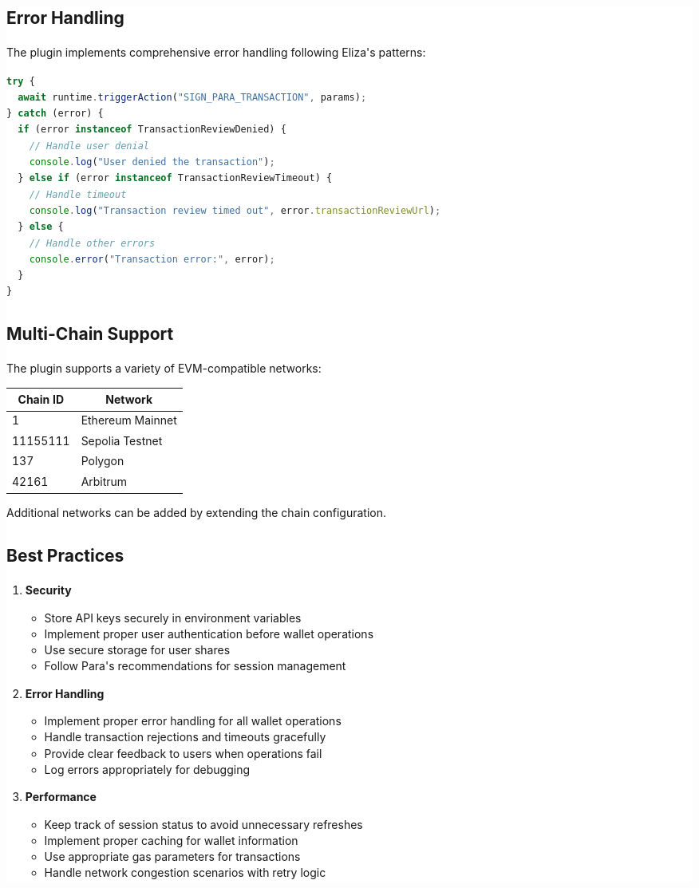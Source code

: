 ## Error Handling

The plugin implements comprehensive error handling following Eliza's patterns:

```typescript
try {
  await runtime.triggerAction("SIGN_PARA_TRANSACTION", params);
} catch (error) {
  if (error instanceof TransactionReviewDenied) {
    // Handle user denial
    console.log("User denied the transaction");
  } else if (error instanceof TransactionReviewTimeout) {
    // Handle timeout
    console.log("Transaction review timed out", error.transactionReviewUrl);
  } else {
    // Handle other errors
    console.error("Transaction error:", error);
  }
}
```

## Multi-Chain Support

The plugin supports a variety of EVM-compatible networks:

| Chain ID | Network |
|----------|---------|
| 1 | Ethereum Mainnet |
| 11155111 | Sepolia Testnet |
| 137 | Polygon |
| 42161 | Arbitrum |

Additional networks can be added by extending the chain configuration.

## Best Practices

1. **Security**
   - Store API keys securely in environment variables
   - Implement proper user authentication before wallet operations
   - Use secure storage for user shares
   - Follow Para's recommendations for session management

2. **Error Handling**
   - Implement proper error handling for all wallet operations
   - Handle transaction rejections and timeouts gracefully
   - Provide clear feedback to users when operations fail
   - Log errors appropriately for debugging

3. **Performance**
   - Keep track of session status to avoid unnecessary refreshes
   - Implement proper caching for wallet information
   - Use appropriate gas parameters for transactions
   - Handle network congestion scenarios with retry logic
